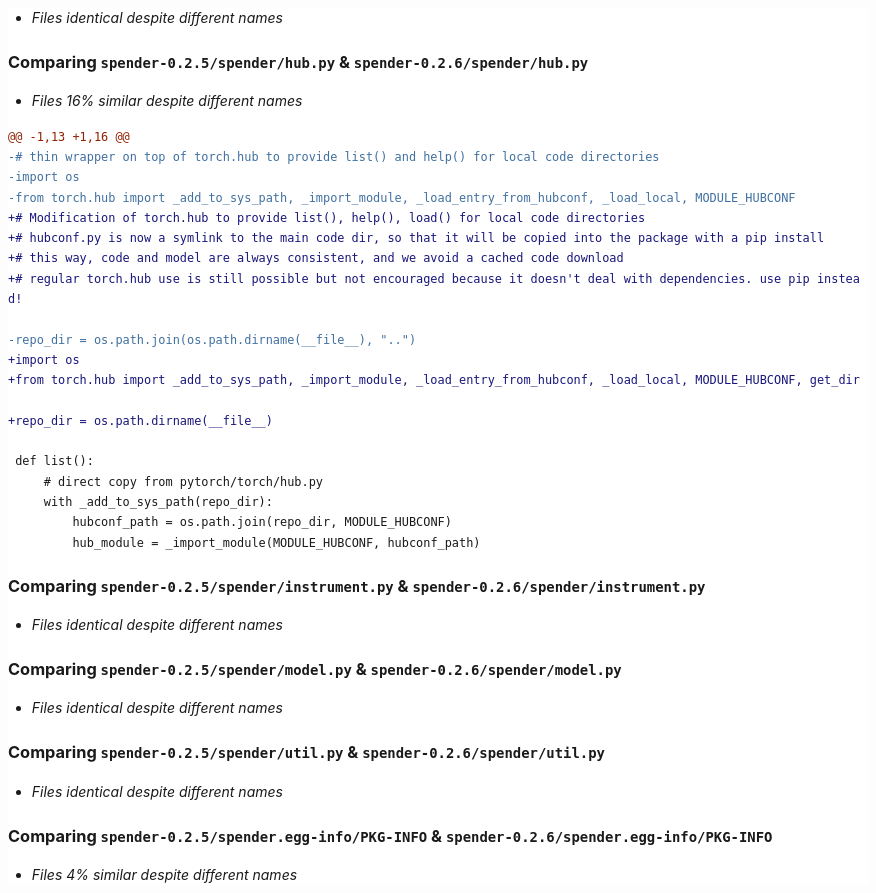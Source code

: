  * *Files identical despite different names*

### Comparing `spender-0.2.5/spender/hub.py` & `spender-0.2.6/spender/hub.py`

 * *Files 16% similar despite different names*

```diff
@@ -1,13 +1,16 @@
-# thin wrapper on top of torch.hub to provide list() and help() for local code directories
-import os
-from torch.hub import _add_to_sys_path, _import_module, _load_entry_from_hubconf, _load_local, MODULE_HUBCONF
+# Modification of torch.hub to provide list(), help(), load() for local code directories
+# hubconf.py is now a symlink to the main code dir, so that it will be copied into the package with a pip install
+# this way, code and model are always consistent, and we avoid a cached code download
+# regular torch.hub use is still possible but not encouraged because it doesn't deal with dependencies. use pip instead!
 
-repo_dir = os.path.join(os.path.dirname(__file__), "..")
+import os
+from torch.hub import _add_to_sys_path, _import_module, _load_entry_from_hubconf, _load_local, MODULE_HUBCONF, get_dir
 
+repo_dir = os.path.dirname(__file__)
 
 def list():
     # direct copy from pytorch/torch/hub.py
     with _add_to_sys_path(repo_dir):
         hubconf_path = os.path.join(repo_dir, MODULE_HUBCONF)
         hub_module = _import_module(MODULE_HUBCONF, hubconf_path)
```

### Comparing `spender-0.2.5/spender/instrument.py` & `spender-0.2.6/spender/instrument.py`

 * *Files identical despite different names*

### Comparing `spender-0.2.5/spender/model.py` & `spender-0.2.6/spender/model.py`

 * *Files identical despite different names*

### Comparing `spender-0.2.5/spender/util.py` & `spender-0.2.6/spender/util.py`

 * *Files identical despite different names*

### Comparing `spender-0.2.5/spender.egg-info/PKG-INFO` & `spender-0.2.6/spender.egg-info/PKG-INFO`

 * *Files 4% similar despite different names*
